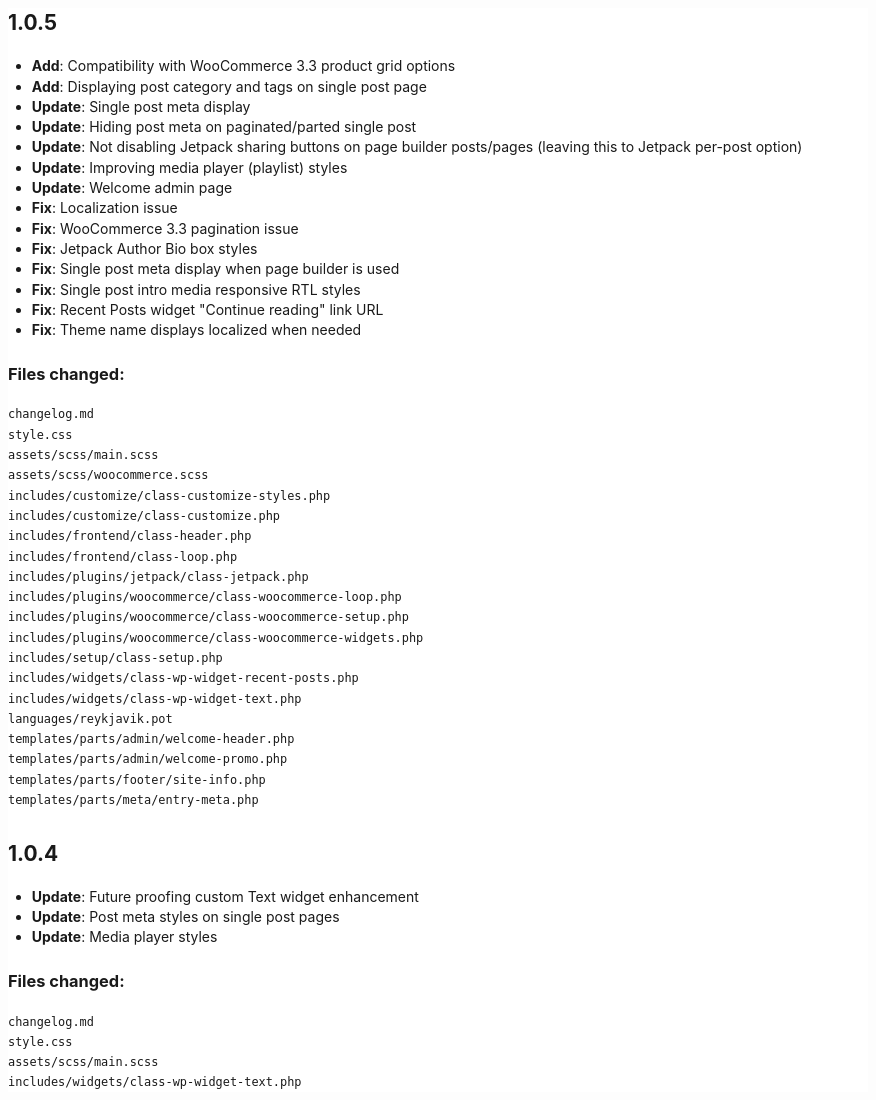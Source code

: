 
## 1.0.5

* **Add**: Compatibility with WooCommerce 3.3 product grid options
* **Add**: Displaying post category and tags on single post page
* **Update**: Single post meta display
* **Update**: Hiding post meta on paginated/parted single post
* **Update**: Not disabling Jetpack sharing buttons on page builder posts/pages (leaving this to Jetpack per-post option)
* **Update**: Improving media player (playlist) styles
* **Update**: Welcome admin page
* **Fix**: Localization issue
* **Fix**: WooCommerce 3.3 pagination issue
* **Fix**: Jetpack Author Bio box styles
* **Fix**: Single post meta display when page builder is used
* **Fix**: Single post intro media responsive RTL styles
* **Fix**: Recent Posts widget "Continue reading" link URL
* **Fix**: Theme name displays localized when needed

### Files changed:

	changelog.md
	style.css
	assets/scss/main.scss
	assets/scss/woocommerce.scss
	includes/customize/class-customize-styles.php
	includes/customize/class-customize.php
	includes/frontend/class-header.php
	includes/frontend/class-loop.php
	includes/plugins/jetpack/class-jetpack.php
	includes/plugins/woocommerce/class-woocommerce-loop.php
	includes/plugins/woocommerce/class-woocommerce-setup.php
	includes/plugins/woocommerce/class-woocommerce-widgets.php
	includes/setup/class-setup.php
	includes/widgets/class-wp-widget-recent-posts.php
	includes/widgets/class-wp-widget-text.php
	languages/reykjavik.pot
	templates/parts/admin/welcome-header.php
	templates/parts/admin/welcome-promo.php
	templates/parts/footer/site-info.php
	templates/parts/meta/entry-meta.php


## 1.0.4

* **Update**: Future proofing custom Text widget enhancement
* **Update**: Post meta styles on single post pages
* **Update**: Media player styles

### Files changed:

	changelog.md
	style.css
	assets/scss/main.scss
	includes/widgets/class-wp-widget-text.php
